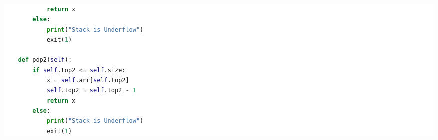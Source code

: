 ```Python
            return x
        else:
            print("Stack is Underflow")
            exit(1)

    def pop2(self):
        if self.top2 <= self.size:
            x = self.arr[self.top2]
            self.top2 = self.top2 - 1
            return x
        else:
            print("Stack is Underflow")
            exit(1)
```
